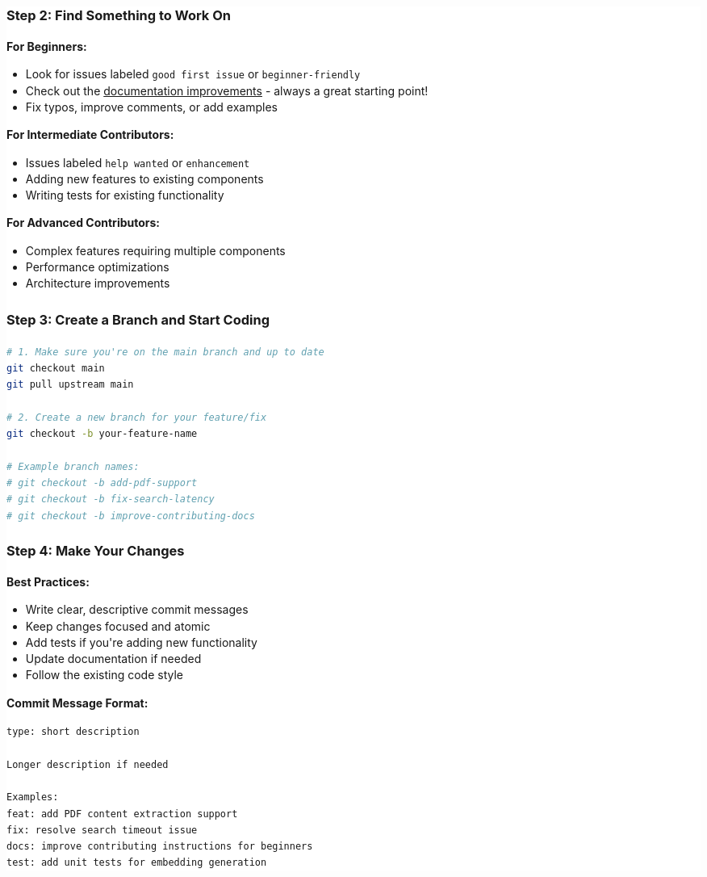 ### Step 2: Find Something to Work On

**For Beginners:**
- Look for issues labeled `good first issue` or `beginner-friendly`
- Check out the [documentation improvements](docs/) - always a great starting point!
- Fix typos, improve comments, or add examples

**For Intermediate Contributors:**
- Issues labeled `help wanted` or `enhancement`
- Adding new features to existing components
- Writing tests for existing functionality

**For Advanced Contributors:**
- Complex features requiring multiple components
- Performance optimizations
- Architecture improvements

### Step 3: Create a Branch and Start Coding

```bash
# 1. Make sure you're on the main branch and up to date
git checkout main
git pull upstream main

# 2. Create a new branch for your feature/fix
git checkout -b your-feature-name

# Example branch names:
# git checkout -b add-pdf-support
# git checkout -b fix-search-latency
# git checkout -b improve-contributing-docs
```

### Step 4: Make Your Changes

**Best Practices:**
- Write clear, descriptive commit messages
- Keep changes focused and atomic
- Add tests if you're adding new functionality
- Update documentation if needed
- Follow the existing code style

**Commit Message Format:**
```
type: short description

Longer description if needed

Examples:
feat: add PDF content extraction support
fix: resolve search timeout issue
docs: improve contributing instructions for beginners
test: add unit tests for embedding generation
```
